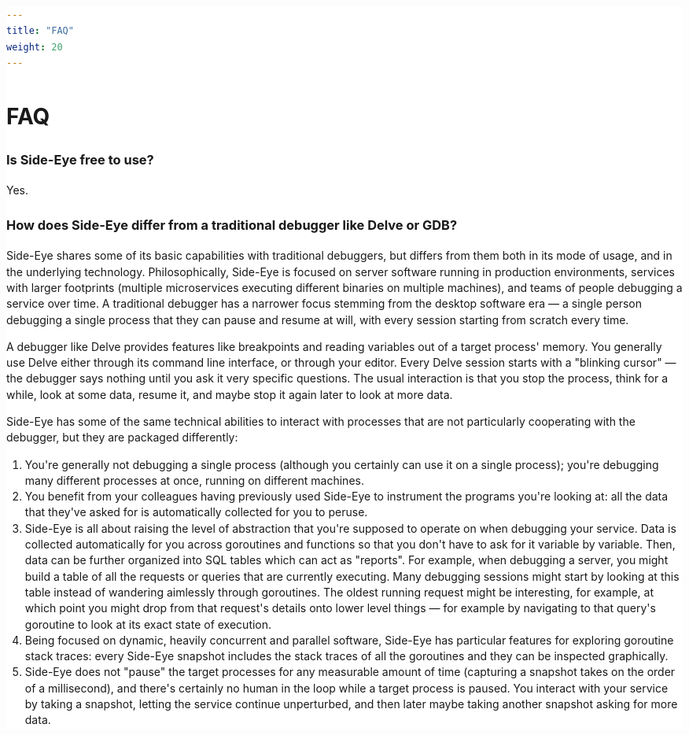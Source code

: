 ```yaml
---
title: "FAQ"
weight: 20
---
```


# FAQ

### Is Side-Eye free to use?

Yes.

### How does Side-Eye differ from a traditional debugger like Delve or GDB?

Side-Eye shares some of its basic capabilities with traditional debuggers, but
differs from them both in its mode of usage, and in the underlying technology.
Philosophically, Side-Eye is focused on server software running in production
environments, services with larger footprints (multiple microservices executing
different binaries on multiple machines), and teams of people debugging a
service over time. A traditional debugger has a narrower focus stemming from the
desktop software era — a single person debugging a single process that they can
pause and resume at will, with every session starting from scratch every time.

A debugger like Delve provides features like breakpoints and reading variables
out of a target process' memory. You generally use Delve either through its
command line interface, or through your editor. Every Delve session starts with
a "blinking cursor" — the debugger says nothing until you ask it very specific
questions. The usual interaction is that you stop the process, think for a
while, look at some data, resume it, and maybe stop it again later to look at
more data.

Side-Eye has some of the same technical abilities to interact with processes that
are not particularly cooperating with the debugger, but they are packaged
differently:

1. You're generally not debugging a single process (although you certainly can
   use it on a single process); you're debugging many different processes at
   once, running on different machines.
2. You benefit from your colleagues having previously used Side-Eye to instrument
   the programs you're looking at: all the data that they've asked for is
   automatically collected for you to peruse.
3. Side-Eye is all about raising the level of abstraction that you're supposed to
   operate on when debugging your service. Data is collected automatically for
   you across goroutines and functions so that you don't have to ask for it
   variable by variable. Then, data can be further organized into SQL tables
   which can act as "reports". For example, when debugging a server, you might
   build a table of all the requests or queries that are currently executing.
   Many debugging sessions might start by looking at this table instead of
   wandering aimlessly through goroutines. The oldest running request might be
   interesting, for example, at which point you might drop from that request's
   details onto lower level things — for example by navigating to that query's
   goroutine to look at its exact state of execution.
4. Being focused on dynamic, heavily concurrent and parallel software,
   Side-Eye has particular features for exploring goroutine stack traces: every
   Side-Eye snapshot includes the stack traces of all the goroutines and they can
   be inspected graphically.
5. Side-Eye does not "pause" the target processes for any measurable amount of
   time (capturing a snapshot takes on the order of a millisecond), and there's
   certainly no human in the loop while a target process is paused. You interact
   with your service by taking a snapshot, letting the service continue
   unperturbed, and then later maybe taking another snapshot asking for more
   data.